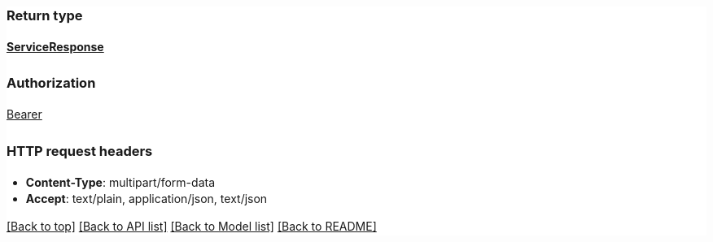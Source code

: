 ### Return type

[**ServiceResponse**](ServiceResponse.md)

### Authorization

[Bearer](../README.md#Bearer)

### HTTP request headers

 - **Content-Type**: multipart/form-data
 - **Accept**: text/plain, application/json, text/json

[[Back to top]](#) [[Back to API list]](../README.md#documentation-for-api-endpoints) [[Back to Model list]](../README.md#documentation-for-models) [[Back to README]](../README.md)

